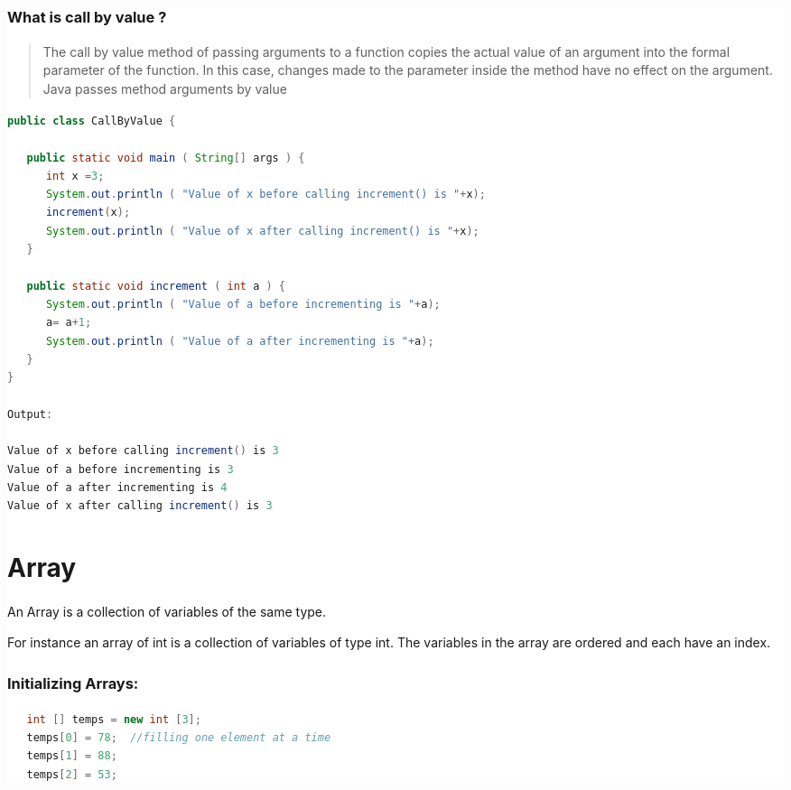 ### What is call by value ?  
> The call by value method of passing arguments to a function copies the actual value of an argument into the formal parameter of the function. In this case, changes made to the parameter inside the method have no effect on the argument. Java passes method arguments by value

~~~java
public class CallByValue {

   public static void main ( String[] args ) {
      int x =3;
      System.out.println ( "Value of x before calling increment() is "+x);
      increment(x);
      System.out.println ( "Value of x after calling increment() is "+x);
   }

   public static void increment ( int a ) {
      System.out.println ( "Value of a before incrementing is "+a);
      a= a+1;
      System.out.println ( "Value of a after incrementing is "+a);
   }
}

Output:

Value of x before calling increment() is 3
Value of a before incrementing is 3
Value of a after incrementing is 4
Value of x after calling increment() is 3

~~~


# Array


An Array is a collection of variables of the same type.




For instance an array of int is a collection of variables of type int. The variables in the array are ordered and each have an index.





### Initializing Arrays:

~~~java
   int [] temps = new int [3];
   temps[0] = 78;  //filling one element at a time
   temps[1] = 88;
   temps[2] = 53;
~~~
